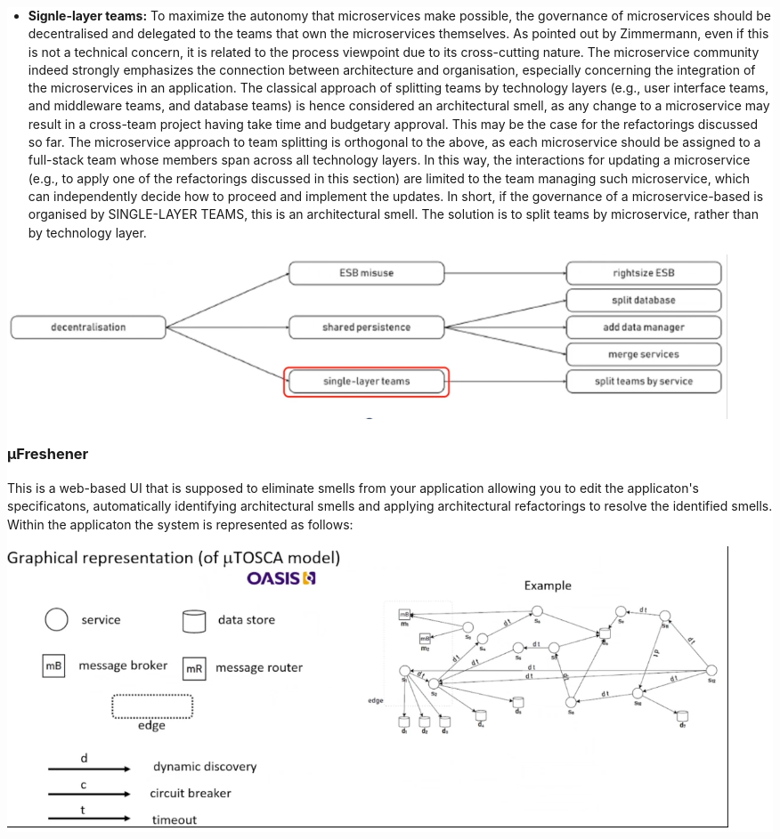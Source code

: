  - **Signle-layer teams:** To maximize the autonomy that microservices make possible, the governance of microservices should be decentralised and delegated to the teams that own the microservices themselves. As pointed out by Zimmermann, even if this is not a technical concern, it is related to the process viewpoint due to its cross-cutting nature. The microservice community indeed strongly emphasizes the connection between architecture and organisation, especially concerning the integration of the microservices in an application. The classical approach of splitting teams by technology layers (e.g., user interface teams, and middleware teams, and database teams) is hence considered an architectural smell, as any change to a microservice may result in a cross-team project having take time and budgetary approval. This may be the case for the refactorings discussed so far. The microservice approach to team splitting is orthogonal to the above, as each microservice should be assigned to a full-stack team whose members span across all technology layers. In this way, the interactions for updating a microservice (e.g., to apply one of the refactorings discussed in this section) are limited to the team managing such microservice, which can independently decide how to proceed and implement the updates. In short, if the governance of a microservice-based is organised by SINGLE-LAYER TEAMS, this is an architectural smell. The solution is to split teams by microservice, rather than by technology layer.

![architectural smells](img/SLT.png)

### **μFreshener**
This is a web-based UI that is supposed to eliminate smells from your application allowing you to edit the applicaton's specificatons, automatically identifying architectural smells and applying architectural refactorings to resolve the identified smells. Within the applicaton the system is represented as follows:

![architectural smells](img/Modelling_application_architecture.png)
